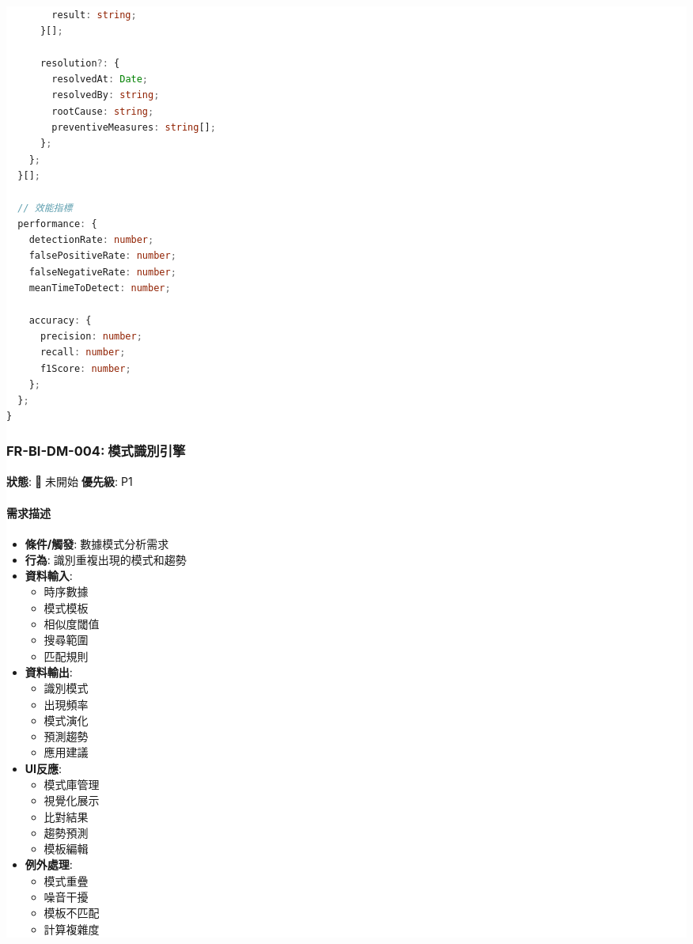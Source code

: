 ```typescript
        result: string;
      }[];
      
      resolution?: {
        resolvedAt: Date;
        resolvedBy: string;
        rootCause: string;
        preventiveMeasures: string[];
      };
    };
  }[];
  
  // 效能指標
  performance: {
    detectionRate: number;
    falsePositiveRate: number;
    falseNegativeRate: number;
    meanTimeToDetect: number;
    
    accuracy: {
      precision: number;
      recall: number;
      f1Score: number;
    };
  };
}
```

### FR-BI-DM-004: 模式識別引擎
**狀態**: 🔴 未開始
**優先級**: P1

#### 需求描述
- **條件/觸發**: 數據模式分析需求
- **行為**: 識別重複出現的模式和趨勢
- **資料輸入**: 
  - 時序數據
  - 模式模板
  - 相似度閾值
  - 搜尋範圍
  - 匹配規則
- **資料輸出**: 
  - 識別模式
  - 出現頻率
  - 模式演化
  - 預測趨勢
  - 應用建議
- **UI反應**: 
  - 模式庫管理
  - 視覺化展示
  - 比對結果
  - 趨勢預測
  - 模板編輯
- **例外處理**: 
  - 模式重疊
  - 噪音干擾
  - 模板不匹配
  - 計算複雜度
